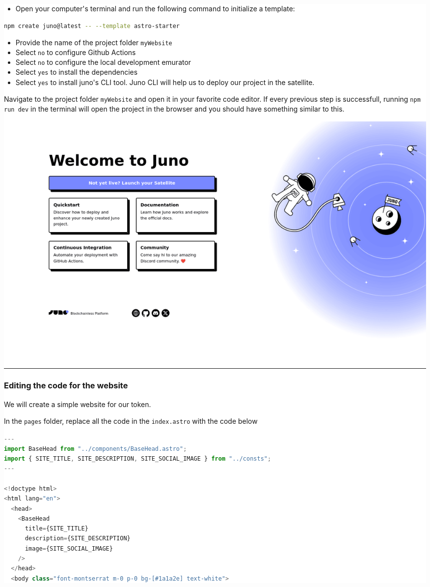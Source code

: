 - Open your computer's terminal and run the following command to initialize a template:

```bash
npm create juno@latest -- --template astro-starter
```

- Provide the name of the project folder `myWebsite`
- Select `no` to configure Github Actions
- Select `no` to configure the local development emurator
- Select `yes` to install the dependencies
- Select `yes` to install juno's CLI tool. Juno CLI will help us to deploy our project in the satellite.

Navigate to the project folder `myWebsite` and open it in your favorite code editor. If every previous step is successfull, running `npm run dev` in the terminal will open the project in the browser and you should have something similar to this.

![board](./junoboard.png)

---

### Editing the code for the website

We will create a simple website for our token.

In the `pages` folder, replace all the code in the `index.astro` with the code below

```js
---
import BaseHead from "../components/BaseHead.astro";
import { SITE_TITLE, SITE_DESCRIPTION, SITE_SOCIAL_IMAGE } from "../consts";
---

<!doctype html>
<html lang="en">
  <head>
    <BaseHead
      title={SITE_TITLE}
      description={SITE_DESCRIPTION}
      image={SITE_SOCIAL_IMAGE}
    />
  </head>
  <body class="font-montserrat m-0 p-0 bg-[#1a1a2e] text-white">
```